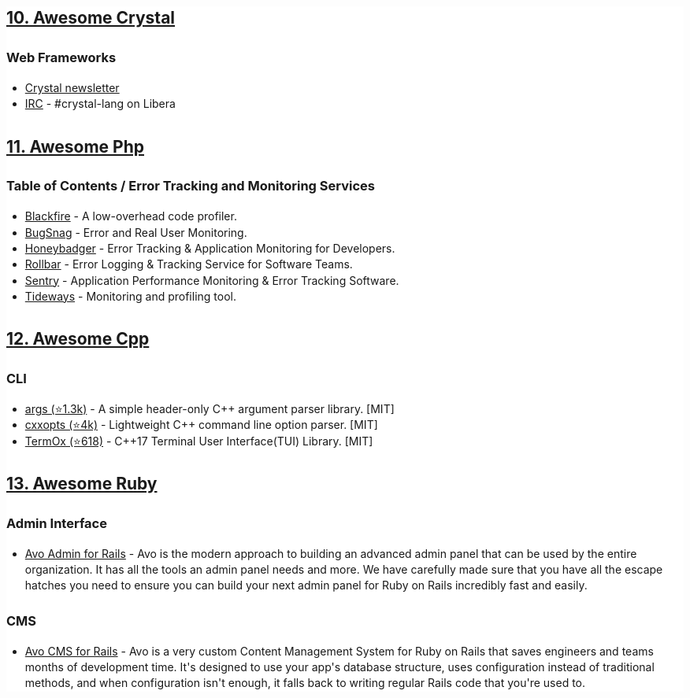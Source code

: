 ## [10. Awesome Crystal](/content/veelenga/awesome-crystal/README.md)

### Web Frameworks

*   [Crystal newsletter](https://crystal-lang.org/#newsletter)
*   [IRC](ircs://irc.libera.chat:6697#crystal-lang) - #crystal-lang on Libera

## [11. Awesome Php](/content/ziadoz/awesome-php/README.md)

### Table of Contents / Error Tracking and Monitoring Services

*   [Blackfire](https://www.blackfire.io) - A low-overhead code profiler.
*   [BugSnag](https://www.bugsnag.com/) - Error and Real User Monitoring.
*   [Honeybadger](https://www.honeybadger.io/) - Error Tracking & Application Monitoring for Developers.
*   [Rollbar](https://rollbar.com/) - Error Logging & Tracking Service for Software Teams.
*   [Sentry](https://sentry.io/welcome/) - Application Performance Monitoring & Error Tracking Software.
*   [Tideways](https://tideways.com/) - Monitoring and profiling tool.

## [12. Awesome Cpp](/content/fffaraz/awesome-cpp/README.md)

### CLI

*   [args (⭐1.3k)](https://github.com/taywee/args) - A simple header-only C++ argument parser library. \[MIT]
*   [cxxopts (⭐4k)](https://github.com/jarro2783/cxxopts) - Lightweight C++ command line option parser. \[MIT]
*   [TermOx (⭐618)](https://github.com/a-n-t-h-o-n-y/TermOx) - C++17 Terminal User Interface(TUI) Library. \[MIT]

## [13. Awesome Ruby](/content/markets/awesome-ruby/README.md)

### Admin Interface

*   [Avo Admin for Rails](https://avohq.io/rails-admin) - Avo is the modern approach to building an advanced admin panel that can be used by the entire organization. It has all the tools an admin panel needs and more. We have carefully made sure that you have all the escape hatches you need to ensure you can build your next admin panel for Ruby on Rails incredibly fast and easily.

### CMS

*   [Avo CMS for Rails](https://avohq.io/ruby-on-rails-content-management-system) - Avo is a very custom Content Management System for Ruby on Rails that saves engineers and teams months of development time. It's designed to use your app's database structure, uses configuration instead of traditional methods, and when configuration isn't enough, it falls back to writing regular Rails code that you're used to.

